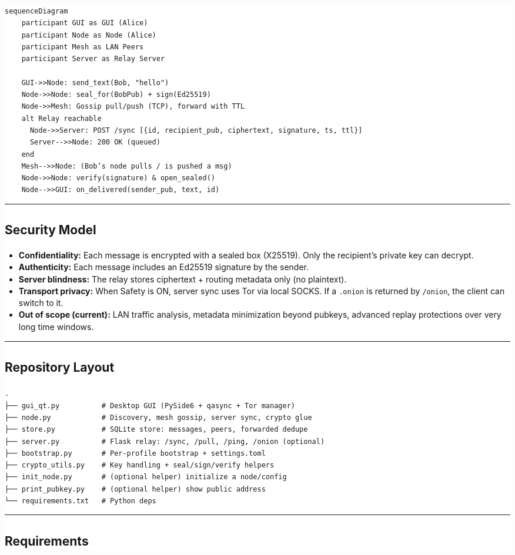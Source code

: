 ```mermaid
sequenceDiagram
    participant GUI as GUI (Alice)
    participant Node as Node (Alice)
    participant Mesh as LAN Peers
    participant Server as Relay Server

    GUI->>Node: send_text(Bob, "hello")
    Node->>Node: seal_for(BobPub) + sign(Ed25519)
    Node->>Mesh: Gossip pull/push (TCP), forward with TTL
    alt Relay reachable
      Node->>Server: POST /sync [{id, recipient_pub, ciphertext, signature, ts, ttl}]
      Server-->>Node: 200 OK (queued)
    end
    Mesh-->>Node: (Bob’s node pulls / is pushed a msg)
    Node->>Node: verify(signature) & open_sealed()
    Node-->>GUI: on_delivered(sender_pub, text, id)
```

---

## Security Model

- **Confidentiality:** Each message is encrypted with a sealed box (X25519). Only the recipient’s private key can decrypt.
- **Authenticity:** Each message includes an Ed25519 signature by the sender.
- **Server blindness:** The relay stores ciphertext + routing metadata only (no plaintext).
- **Transport privacy:** When Safety is ON, server sync uses Tor via local SOCKS. If a `.onion` is returned by `/onion`, the client can switch to it.
- **Out of scope (current):** LAN traffic analysis, metadata minimization beyond pubkeys, advanced replay protections over very long time windows.

---

## Repository Layout

```
.
├── gui_qt.py          # Desktop GUI (PySide6 + qasync + Tor manager)
├── node.py            # Discovery, mesh gossip, server sync, crypto glue
├── store.py           # SQLite store: messages, peers, forwarded dedupe
├── server.py          # Flask relay: /sync, /pull, /ping, /onion (optional)
├── bootstrap.py       # Per-profile bootstrap + settings.toml
├── crypto_utils.py    # Key handling + seal/sign/verify helpers
├── init_node.py       # (optional helper) initialize a node/config
├── print_pubkey.py    # (optional helper) show public address
└── requirements.txt   # Python deps
```

---

## Requirements
